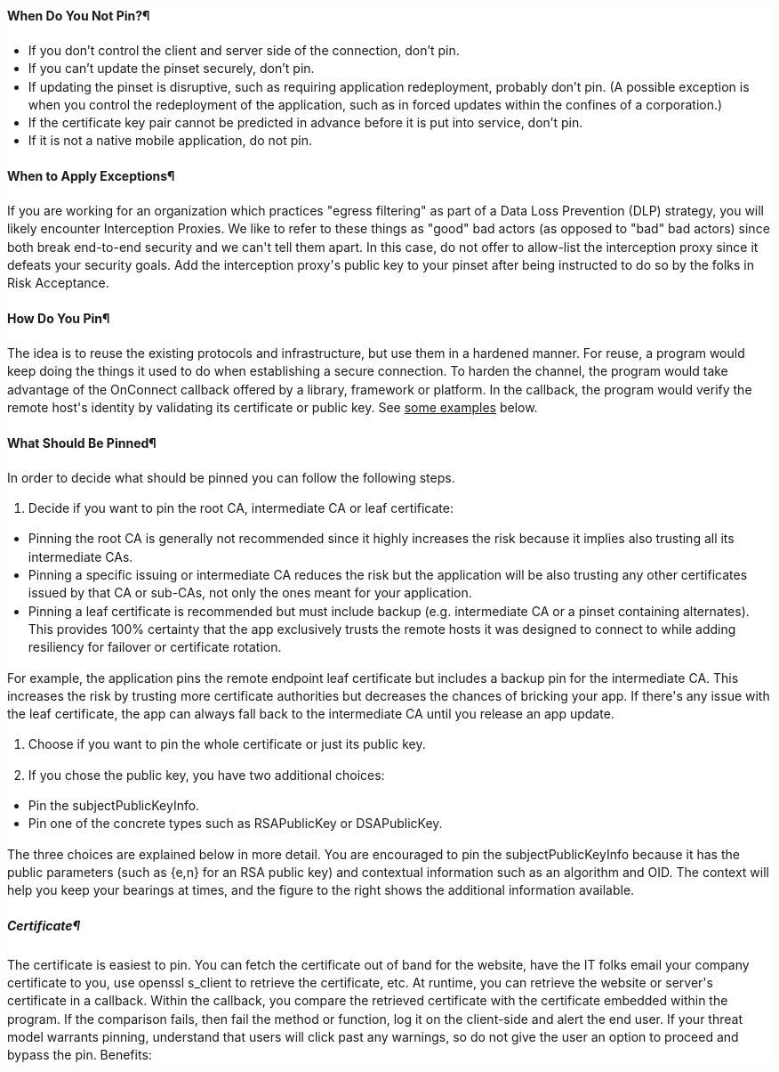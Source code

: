 #### When Do You Not Pin?¶

- If you don’t control the client and server side of the connection, don’t pin.
- If you can’t update the pinset securely, don’t pin.
- If updating the pinset is disruptive, such as requiring application redeployment, probably don’t pin. (A possible exception is when you control the redeployment of the application, such as in forced updates within the confines of a corporation.)
- If the certificate key pair cannot be predicted in advance before it is put into service, don’t pin.
- If it is not a native mobile application, do not pin.

#### When to Apply Exceptions¶
If you are working for an organization which practices "egress filtering" as part of a Data Loss Prevention (DLP) strategy, you will likely encounter Interception Proxies. We like to refer to these things as "good" bad actors (as opposed to "bad" bad actors) since both break end-to-end security and we can't tell them apart. In this case, do not offer to allow-list the interception proxy since it defeats your security goals. Add the interception proxy's public key to your pinset after being instructed to do so by the folks in Risk Acceptance.
#### How Do You Pin¶
The idea is to reuse the existing protocols and infrastructure, but use them in a hardened manner. For reuse, a program would keep doing the things it used to do when establishing a secure connection.
To harden the channel, the program would take advantage of the OnConnect callback offered by a library, framework or platform. In the callback, the program would verify the remote host's identity by validating its certificate or public key. See [some examples](#examples-of-pinning) below.
#### What Should Be Pinned¶
In order to decide what should be pinned you can follow the following steps.

1. Decide if you want to pin the root CA, intermediate CA or leaf certificate:

- Pinning the root CA is generally not recommended since it highly increases the risk because it implies also trusting all its intermediate CAs.
- Pinning a specific issuing or intermediate CA reduces the risk but the application will be also trusting any other certificates issued by that CA or sub-CAs, not only the ones meant for your application.
- Pinning a leaf certificate is recommended but must include backup (e.g. intermediate CA or a pinset containing alternates). This provides 100% certainty that the app exclusively trusts the remote hosts it was designed to connect to while adding resiliency for failover or certificate rotation.

For example, the application pins the remote endpoint leaf certificate but includes a backup pin for the intermediate CA. This increases the risk by trusting more certificate authorities but decreases the chances of bricking your app. If there's any issue with the leaf certificate, the app can always fall back to the intermediate CA until you release an app update.

1. Choose if you want to pin the whole certificate or just its public key.

2. If you chose the public key, you have two additional choices:

- Pin the subjectPublicKeyInfo.
- Pin one of the concrete types such as RSAPublicKey or DSAPublicKey.

The three choices are explained below in more detail. You are encouraged to pin the subjectPublicKeyInfo because it has the public parameters (such as {e,n} for an RSA public key) and contextual information such as an algorithm and OID. The context will help you keep your bearings at times, and the figure to the right shows the additional information available.
##### Certificate¶
The certificate is easiest to pin. You can fetch the certificate out of band for the website, have the IT folks email your company certificate to you, use openssl s_client to retrieve the certificate, etc. At runtime, you can retrieve the website or server's certificate in a callback. Within the callback, you compare the retrieved certificate with the certificate embedded within the program. If the comparison fails, then fail the method or function, log it on the client-side and alert the end user. If your threat model warrants pinning, understand that users will click past any warnings, so do not give the user an option to proceed and bypass the pin.
Benefits:
